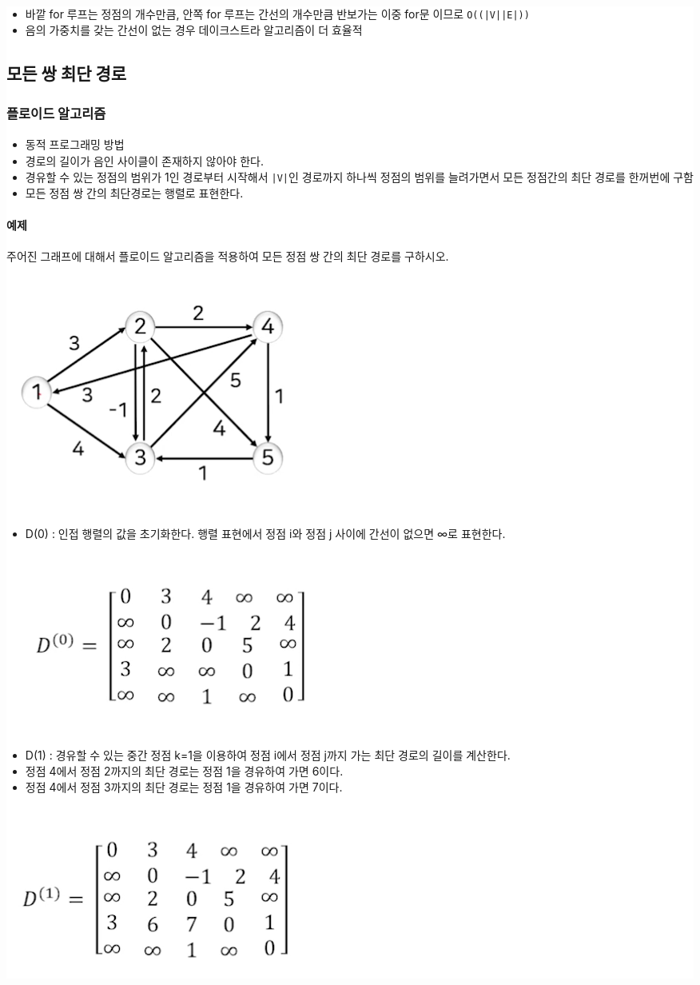 - 바깥 for 루프는 정점의 개수만큼, 안쪽 for 루프는 간선의 개수만큼 반보가는 이중 for문 이므로 `O((|V||E|))`
- 음의 가중치를 갖는 간선이 없는 경우 데이크스트라 알고리즘이 더 효율적

## 모든 쌍 최단 경로

### 플로이드 알고리즘

- 동적 프로그래밍 방법
- 경로의 길이가 음인 사이클이 존재하지 않아야 한다.
- 경유할 수 있는 정점의 범위가 1인 경로부터 시작해서 `|V|`인 경로까지 하나씩 정점의 범위를 늘려가면서 모든 정점간의 최단 경로를 한꺼번에 구함
- 모든 정점 쌍 간의 최단경로는 행렬로 표현한다.

#### 예제

주어진 그래프에 대해서 플로이드 알고리즘을 적용하여 모든 정점 쌍 간의 최단 경로를 구하시오.

<img src="/assets/img/blog/2024-06-01-graph2_12.png" style="display:block;margin:30px 0;">

- D(0) : 인접 행렬의 값을 초기화한다. 행렬 표현에서 정점 i와 정점 j 사이에 간선이 없으면 ∞로 표현한다.

<img src="/assets/img/blog/2024-06-01-graph2_13.png" style="display:block;margin:30px 0;">

- D(1) : 경유할 수 있는 중간 정점 k=1을 이용하여 정점 i에서 정점 j까지 가는 최단 경로의 길이를 계산한다.
- 정점 4에서 정점 2까지의 최단 경로는 정점 1을 경유하여 가면 6이다.
- 정점 4에서 정점 3까지의 최단 경로는 정점 1을 경유하여 가면 7이다.

<img src="/assets/img/blog/2024-06-01-graph2_14.png" style="display:block;margin:30px 0;">
